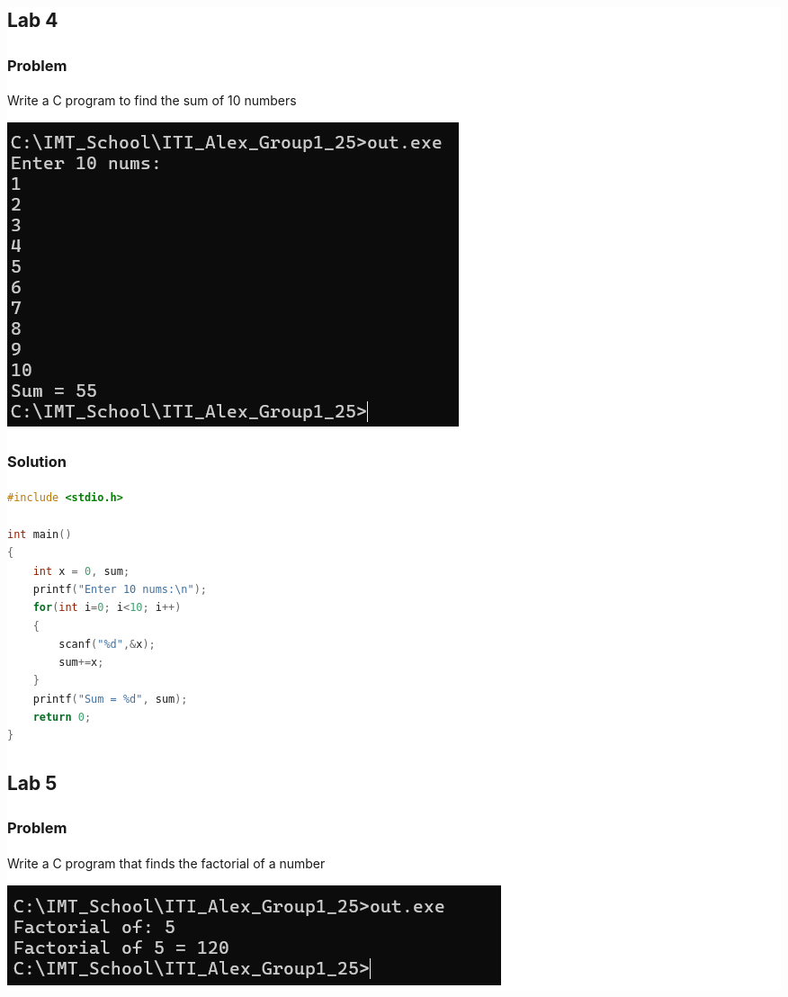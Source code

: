 ## Lab 4
### Problem
Write a C program to find the sum of 10 numbers

<img src="../../assets/loops_lab4__.png">

### Solution
```c
#include <stdio.h>

int main()
{
	int x = 0, sum;
	printf("Enter 10 nums:\n");
	for(int i=0; i<10; i++)
	{
		scanf("%d",&x);
		sum+=x;
	}
	printf("Sum = %d", sum);
	return 0;
}
```

## Lab 5
### Problem
Write a C program that finds the factorial of a number

<img src="../../assets/loops_lab5.png">
